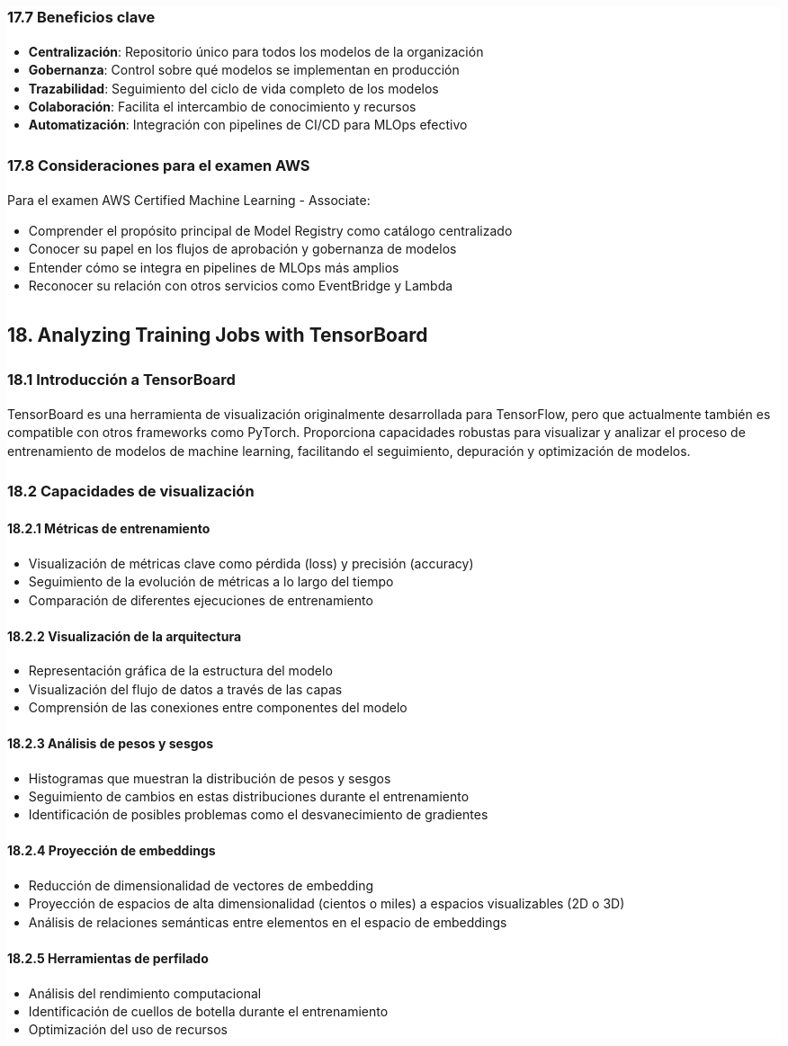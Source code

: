 ### 17.7 Beneficios clave

- **Centralización**: Repositorio único para todos los modelos de la organización
- **Gobernanza**: Control sobre qué modelos se implementan en producción
- **Trazabilidad**: Seguimiento del ciclo de vida completo de los modelos
- **Colaboración**: Facilita el intercambio de conocimiento y recursos
- **Automatización**: Integración con pipelines de CI/CD para MLOps efectivo

### 17.8 Consideraciones para el examen AWS

Para el examen AWS Certified Machine Learning - Associate:
- Comprender el propósito principal de Model Registry como catálogo centralizado
- Conocer su papel en los flujos de aprobación y gobernanza de modelos
- Entender cómo se integra en pipelines de MLOps más amplios
- Reconocer su relación con otros servicios como EventBridge y Lambda



## 18. Analyzing Training Jobs with TensorBoard

### 18.1 Introducción a TensorBoard

TensorBoard es una herramienta de visualización originalmente desarrollada para TensorFlow, pero que actualmente también es compatible con otros frameworks como PyTorch. Proporciona capacidades robustas para visualizar y analizar el proceso de entrenamiento de modelos de machine learning, facilitando el seguimiento, depuración y optimización de modelos.

### 18.2 Capacidades de visualización

#### 18.2.1 Métricas de entrenamiento
- Visualización de métricas clave como pérdida (loss) y precisión (accuracy)
- Seguimiento de la evolución de métricas a lo largo del tiempo
- Comparación de diferentes ejecuciones de entrenamiento

#### 18.2.2 Visualización de la arquitectura
- Representación gráfica de la estructura del modelo
- Visualización del flujo de datos a través de las capas
- Comprensión de las conexiones entre componentes del modelo

#### 18.2.3 Análisis de pesos y sesgos
- Histogramas que muestran la distribución de pesos y sesgos
- Seguimiento de cambios en estas distribuciones durante el entrenamiento
- Identificación de posibles problemas como el desvanecimiento de gradientes

#### 18.2.4 Proyección de embeddings
- Reducción de dimensionalidad de vectores de embedding
- Proyección de espacios de alta dimensionalidad (cientos o miles) a espacios visualizables (2D o 3D)
- Análisis de relaciones semánticas entre elementos en el espacio de embeddings

#### 18.2.5 Herramientas de perfilado
- Análisis del rendimiento computacional
- Identificación de cuellos de botella durante el entrenamiento
- Optimización del uso de recursos
